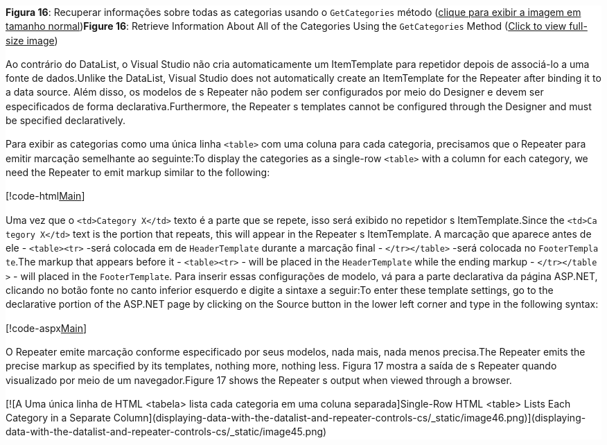 <span data-ttu-id="91599-256">**Figura 16**: Recuperar informações sobre todas as categorias usando o `GetCategories` método ([clique para exibir a imagem em tamanho normal](displaying-data-with-the-datalist-and-repeater-controls-cs/_static/image44.png))</span><span class="sxs-lookup"><span data-stu-id="91599-256">**Figure 16**: Retrieve Information About All of the Categories Using the `GetCategories` Method ([Click to view full-size image](displaying-data-with-the-datalist-and-repeater-controls-cs/_static/image44.png))</span></span>


<span data-ttu-id="91599-257">Ao contrário do DataList, o Visual Studio não cria automaticamente um ItemTemplate para repetidor depois de associá-lo a uma fonte de dados.</span><span class="sxs-lookup"><span data-stu-id="91599-257">Unlike the DataList, Visual Studio does not automatically create an ItemTemplate for the Repeater after binding it to a data source.</span></span> <span data-ttu-id="91599-258">Além disso, os modelos de s Repeater não podem ser configurados por meio do Designer e devem ser especificados de forma declarativa.</span><span class="sxs-lookup"><span data-stu-id="91599-258">Furthermore, the Repeater s templates cannot be configured through the Designer and must be specified declaratively.</span></span>

<span data-ttu-id="91599-259">Para exibir as categorias como uma única linha `<table>` com uma coluna para cada categoria, precisamos que o Repeater para emitir marcação semelhante ao seguinte:</span><span class="sxs-lookup"><span data-stu-id="91599-259">To display the categories as a single-row `<table>` with a column for each category, we need the Repeater to emit markup similar to the following:</span></span>


[!code-html[Main](displaying-data-with-the-datalist-and-repeater-controls-cs/samples/sample7.html)]

<span data-ttu-id="91599-260">Uma vez que o `<td>Category X</td>` texto é a parte que se repete, isso será exibido no repetidor s ItemTemplate.</span><span class="sxs-lookup"><span data-stu-id="91599-260">Since the `<td>Category X</td>` text is the portion that repeats, this will appear in the Repeater s ItemTemplate.</span></span> <span data-ttu-id="91599-261">A marcação que aparece antes de ele - `<table><tr>` -será colocada em de `HeaderTemplate` durante a marcação final - `</tr></table>` -será colocada no `FooterTemplate`.</span><span class="sxs-lookup"><span data-stu-id="91599-261">The markup that appears before it - `<table><tr>` - will be placed in the `HeaderTemplate` while the ending markup - `</tr></table>` - will placed in the `FooterTemplate`.</span></span> <span data-ttu-id="91599-262">Para inserir essas configurações de modelo, vá para a parte declarativa da página ASP.NET, clicando no botão fonte no canto inferior esquerdo e digite a sintaxe a seguir:</span><span class="sxs-lookup"><span data-stu-id="91599-262">To enter these template settings, go to the declarative portion of the ASP.NET page by clicking on the Source button in the lower left corner and type in the following syntax:</span></span>


[!code-aspx[Main](displaying-data-with-the-datalist-and-repeater-controls-cs/samples/sample8.aspx)]

<span data-ttu-id="91599-263">O Repeater emite marcação conforme especificado por seus modelos, nada mais, nada menos precisa.</span><span class="sxs-lookup"><span data-stu-id="91599-263">The Repeater emits the precise markup as specified by its templates, nothing more, nothing less.</span></span> <span data-ttu-id="91599-264">Figura 17 mostra a saída de s Repeater quando visualizado por meio de um navegador.</span><span class="sxs-lookup"><span data-stu-id="91599-264">Figure 17 shows the Repeater s output when viewed through a browser.</span></span>


[![A <span data-ttu-id="91599-265">Uma única linha de HTML &lt;tabela&gt; lista cada categoria em uma coluna separada]</span><span class="sxs-lookup"><span data-stu-id="91599-265">Single-Row HTML &lt;table&gt; Lists Each Category in a Separate Column]</span></span>(displaying-data-with-the-datalist-and-repeater-controls-cs/_static/image46.png)](displaying-data-with-the-datalist-and-repeater-controls-cs/_static/image45.png)
